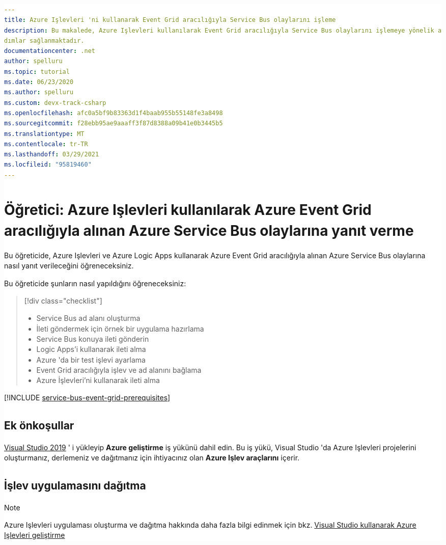```yaml
---
title: Azure Işlevleri 'ni kullanarak Event Grid aracılığıyla Service Bus olaylarını işleme
description: Bu makalede, Azure Işlevleri kullanılarak Event Grid aracılığıyla Service Bus olaylarını işlemeye yönelik adımlar sağlanmaktadır.
documentationcenter: .net
author: spelluru
ms.topic: tutorial
ms.date: 06/23/2020
ms.author: spelluru
ms.custom: devx-track-csharp
ms.openlocfilehash: afc0a5bf9b83363d1f4baab955b55148fe3a8498
ms.sourcegitcommit: f28ebb95ae9aaaff3f87d8388a09b41e0b3445b5
ms.translationtype: MT
ms.contentlocale: tr-TR
ms.lasthandoff: 03/29/2021
ms.locfileid: "95819460"
---
```

# <a name="tutorial-respond-to-azure-service-bus-events-received-via-azure-event-grid-by-using-azure-functions"></a>Öğretici: Azure Işlevleri kullanılarak Azure Event Grid aracılığıyla alınan Azure Service Bus olaylarına yanıt verme
Bu öğreticide, Azure Işlevleri ve Azure Logic Apps kullanarak Azure Event Grid aracılığıyla alınan Azure Service Bus olaylarına nasıl yanıt verileceğini öğreneceksiniz. 

Bu öğreticide şunların nasıl yapıldığını öğreneceksiniz:
> [!div class="checklist"]
> * Service Bus ad alanı oluşturma
> * İleti göndermek için örnek bir uygulama hazırlama
> * Service Bus konuya ileti gönderin
> * Logic Apps’i kullanarak ileti alma
> * Azure 'da bir test işlevi ayarlama
> * Event Grid aracılığıyla işlev ve ad alanını bağlama
> * Azure İşlevleri’ni kullanarak ileti alma

[!INCLUDE [service-bus-event-grid-prerequisites](../../includes/service-bus-event-grid-prerequisites.md)]

## <a name="additional-prerequisites"></a>Ek önkoşullar
[Visual Studio 2019](https://www.visualstudio.com/vs) ' i yükleyip **Azure geliştirme** iş yükünü dahil edin. Bu iş yükü, Visual Studio 'da Azure Işlevleri projelerini oluşturmanız, derlemeniz ve dağıtmanız için ihtiyacınız olan **Azure Işlev araçlarını** içerir. 

## <a name="deploy-the-function-app"></a>İşlev uygulamasını dağıtma 

>[!NOTE]
> Azure Işlevleri uygulaması oluşturma ve dağıtma hakkında daha fazla bilgi edinmek için bkz. [Visual Studio kullanarak Azure Işlevleri geliştirme](../azure-functions/functions-develop-vs.md)


[2]: ./media/service-bus-to-event-grid-integration-example/sbtoeventgrid2.png
[3]: ./media/service-bus-to-event-grid-integration-example/sbtoeventgrid3.png
[7]: ./media/service-bus-to-event-grid-integration-example/sbtoeventgrid7.png
[8]: ./media/service-bus-to-event-grid-integration-example/sbtoeventgrid8.png
[9]: ./media/service-bus-to-event-grid-integration-example/sbtoeventgrid9.png
[10]: ./media/service-bus-to-event-grid-integration-example/sbtoeventgrid10.png
[11]: ./media/service-bus-to-event-grid-integration-example/sbtoeventgrid11.png
[12]: ./media/service-bus-to-event-grid-integration-example/sbtoeventgrid12.png
[12-1]: ./media/service-bus-to-event-grid-integration-example/sbtoeventgrid12-1.png
[12-2]: ./media/service-bus-to-event-grid-integration-example/sbtoeventgrid12-2.png
[13]: ./media/service-bus-to-event-grid-integration-example/sbtoeventgrid13.png
[14]: ./media/service-bus-to-event-grid-integration-example/sbtoeventgrid14.png
[15]: ./media/service-bus-to-event-grid-integration-example/sbtoeventgrid15.png
[16]: ./media/service-bus-to-event-grid-integration-example/sbtoeventgrid16.png
[17]: ./media/service-bus-to-event-grid-integration-example/sbtoeventgrid17.png
[18]: ./media/service-bus-to-event-grid-integration-example/sbtoeventgrid18.png
[20]: ./media/service-bus-to-event-grid-integration-example/sbtoeventgridportal.png
[21]: ./media/service-bus-to-event-grid-integration-example/sbtoeventgridportal2.png